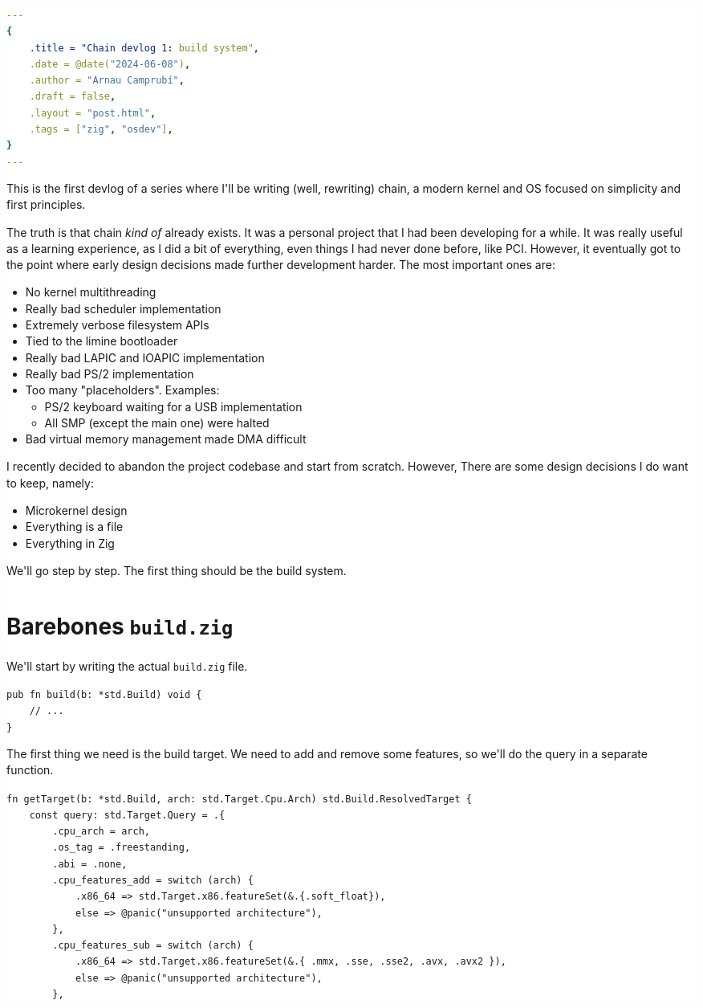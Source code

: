 ```yaml
---
{
    .title = "Chain devlog 1: build system",
    .date = @date("2024-06-08"),
    .author = "Arnau Camprubí",
    .draft = false,
    .layout = "post.html",
    .tags = ["zig", "osdev"],
}
---
```


This is the first devlog of a series where I'll be writing (well, rewriting) chain, a modern kernel and OS focused on simplicity and first principles.

The truth is that chain *kind of* already exists. It was a personal project that I had been developing for a while. It was really useful as a learning experience, as I did a bit of everything, even things I had never done before, like PCI. However, it eventually got to the point where early design decisions made further development harder. The most important ones are:
- No kernel multithreading
- Really bad scheduler implementation
- Extremely verbose filesystem APIs
- Tied to the limine bootloader
- Really bad LAPIC and IOAPIC implementation
- Really bad PS/2 implementation
- Too many "placeholders". Examples:
  - PS/2 keyboard waiting for a USB implementation
  - All SMP (except the main one) were halted
- Bad virtual memory management made DMA difficult

I recently decided to abandon the project codebase and start from scratch. However, There are some design decisions I do want to keep, namely:
- Microkernel design
- Everything is a file
- Everything in Zig

We'll go step by step. The first thing should be the build system.

# Barebones `build.zig`

We'll start by writing the actual `build.zig` file.

```zig
pub fn build(b: *std.Build) void {
    // ...
}
```

The first thing we need is the build target. We need to add and remove some features, so we'll do the query in a separate function.

```zig
fn getTarget(b: *std.Build, arch: std.Target.Cpu.Arch) std.Build.ResolvedTarget {
    const query: std.Target.Query = .{
        .cpu_arch = arch,
        .os_tag = .freestanding,
        .abi = .none,
        .cpu_features_add = switch (arch) {
            .x86_64 => std.Target.x86.featureSet(&.{.soft_float}),
            else => @panic("unsupported architecture"),
        },
        .cpu_features_sub = switch (arch) {
            .x86_64 => std.Target.x86.featureSet(&.{ .mmx, .sse, .sse2, .avx, .avx2 }),
            else => @panic("unsupported architecture"),
        },
```